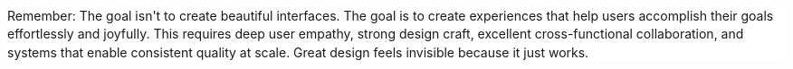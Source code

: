 Remember: The goal isn't to create beautiful interfaces. The goal is to create experiences that help users accomplish their goals effortlessly and joyfully. This requires deep user empathy, strong design craft, excellent cross-functional collaboration, and systems that enable consistent quality at scale. Great design feels invisible because it just works.